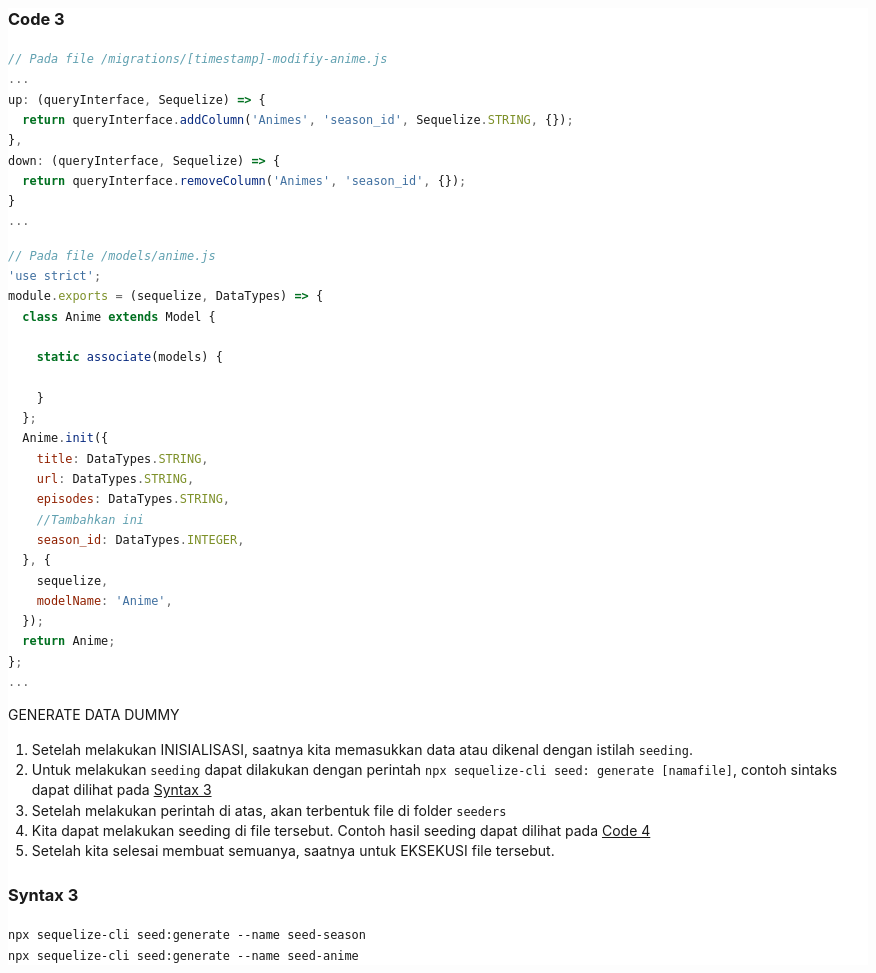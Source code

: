 ### Code 3
```javascript
// Pada file /migrations/[timestamp]-modifiy-anime.js
...
up: (queryInterface, Sequelize) => {
  return queryInterface.addColumn('Animes', 'season_id', Sequelize.STRING, {});
},
down: (queryInterface, Sequelize) => {
  return queryInterface.removeColumn('Animes', 'season_id', {});
}
...

```

```javascript
// Pada file /models/anime.js
'use strict';
module.exports = (sequelize, DataTypes) => {
  class Anime extends Model {
    
    static associate(models) {
      
    }
  };
  Anime.init({
    title: DataTypes.STRING,
    url: DataTypes.STRING,
    episodes: DataTypes.STRING,
    //Tambahkan ini
    season_id: DataTypes.INTEGER,
  }, {
    sequelize,
    modelName: 'Anime',
  });
  return Anime;
};
...

```

GENERATE DATA DUMMY
1. Setelah melakukan INISIALISASI, saatnya kita memasukkan data atau dikenal dengan
   istilah `seeding`.
1. Untuk melakukan `seeding` dapat dilakukan dengan perintah `npx sequelize-cli seed:
   generate [namafile]`, contoh sintaks dapat dilihat pada [Syntax 3](#syntax-3)
1. Setelah melakukan perintah di atas, akan terbentuk file di folder `seeders`
1. Kita dapat melakukan seeding di file tersebut. Contoh hasil seeding dapat dilihat
   pada [Code 4](#code-4)
1. Setelah kita selesai membuat semuanya, saatnya untuk EKSEKUSI file tersebut.

### Syntax 3
```
npx sequelize-cli seed:generate --name seed-season
npx sequelize-cli seed:generate --name seed-anime
```

